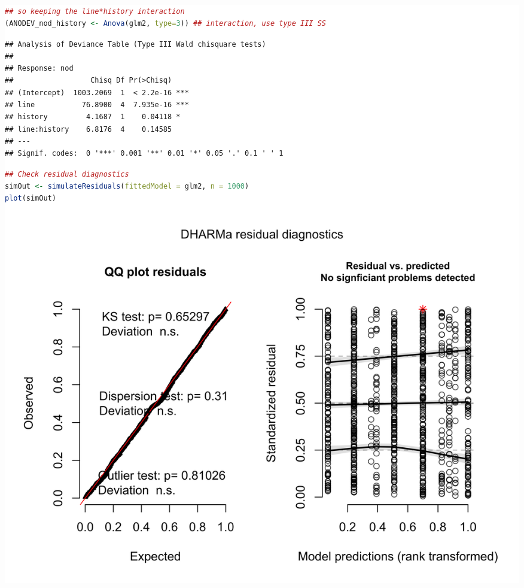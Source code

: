 ``` r
## so keeping the line*history interaction
(ANODEV_nod_history <- Anova(glm2, type=3)) ## interaction, use type III SS
```

    ## Analysis of Deviance Table (Type III Wald chisquare tests)
    ## 
    ## Response: nod
    ##                  Chisq Df Pr(>Chisq)    
    ## (Intercept)  1003.2069  1  < 2.2e-16 ***
    ## line           76.8900  4  7.935e-16 ***
    ## history         4.1687  1    0.04118 *  
    ## line:history    6.8176  4    0.14585    
    ## ---
    ## Signif. codes:  0 '***' 0.001 '**' 0.01 '*' 0.05 '.' 0.1 ' ' 1

``` r
## Check residual diagnostics
simOut <- simulateResiduals(fittedModel = glm2, n = 1000)
plot(simOut)
```

![](single-inoc-analyses_files/figure-gfm/Nod_models-4.png)